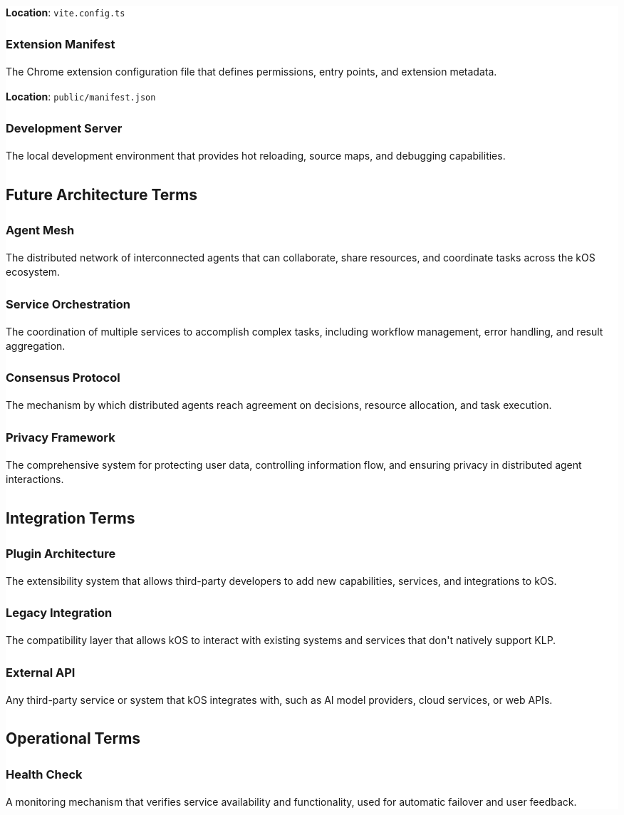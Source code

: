 **Location**: `vite.config.ts`

### **Extension Manifest**
The Chrome extension configuration file that defines permissions, entry points, and extension metadata.

**Location**: `public/manifest.json`

### **Development Server**
The local development environment that provides hot reloading, source maps, and debugging capabilities.

## Future Architecture Terms

### **Agent Mesh**
The distributed network of interconnected agents that can collaborate, share resources, and coordinate tasks across the kOS ecosystem.

### **Service Orchestration**
The coordination of multiple services to accomplish complex tasks, including workflow management, error handling, and result aggregation.

### **Consensus Protocol**
The mechanism by which distributed agents reach agreement on decisions, resource allocation, and task execution.

### **Privacy Framework**
The comprehensive system for protecting user data, controlling information flow, and ensuring privacy in distributed agent interactions.

## Integration Terms

### **Plugin Architecture**
The extensibility system that allows third-party developers to add new capabilities, services, and integrations to kOS.

### **Legacy Integration**
The compatibility layer that allows kOS to interact with existing systems and services that don't natively support KLP.

### **External API**
Any third-party service or system that kOS integrates with, such as AI model providers, cloud services, or web APIs.

## Operational Terms

### **Health Check**
A monitoring mechanism that verifies service availability and functionality, used for automatic failover and user feedback.
